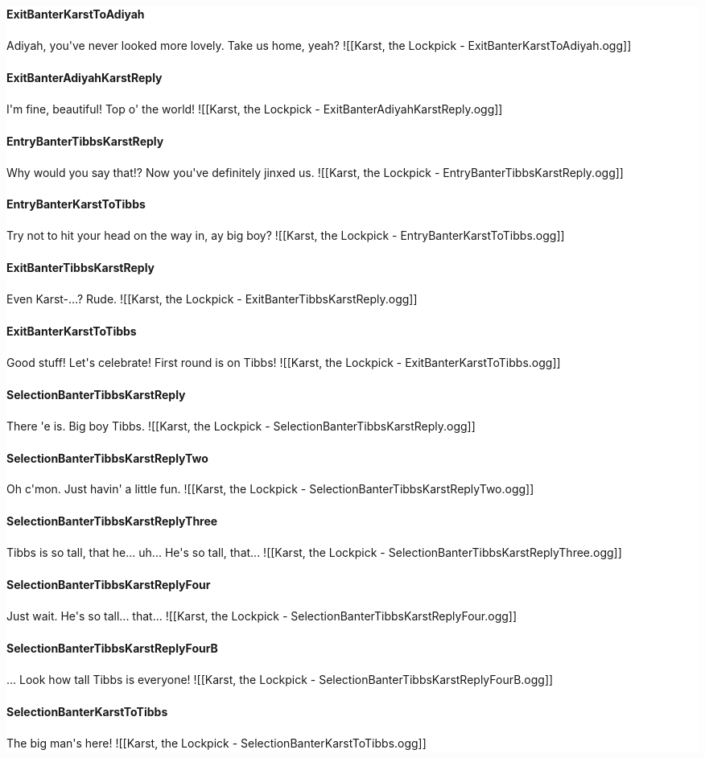 #### ExitBanterKarstToAdiyah
Adiyah, you've never looked more lovely. Take us home, yeah?
![[Karst, the Lockpick - ExitBanterKarstToAdiyah.ogg]]

#### ExitBanterAdiyahKarstReply
I'm fine, beautiful! Top o' the world!
![[Karst, the Lockpick - ExitBanterAdiyahKarstReply.ogg]]

#### EntryBanterTibbsKarstReply
Why would you say that!? Now you've definitely jinxed us.
![[Karst, the Lockpick - EntryBanterTibbsKarstReply.ogg]]

#### EntryBanterKarstToTibbs
Try not to hit your head on the way in, ay big boy?
![[Karst, the Lockpick - EntryBanterKarstToTibbs.ogg]]

#### ExitBanterTibbsKarstReply
Even Karst-...? Rude.
![[Karst, the Lockpick - ExitBanterTibbsKarstReply.ogg]]

#### ExitBanterKarstToTibbs
Good stuff! Let's celebrate! First round is on Tibbs!
![[Karst, the Lockpick - ExitBanterKarstToTibbs.ogg]]

#### SelectionBanterTibbsKarstReply
There 'e is. Big boy Tibbs.
![[Karst, the Lockpick - SelectionBanterTibbsKarstReply.ogg]]

#### SelectionBanterTibbsKarstReplyTwo
Oh c'mon. Just havin' a little fun.
![[Karst, the Lockpick - SelectionBanterTibbsKarstReplyTwo.ogg]]

#### SelectionBanterTibbsKarstReplyThree
Tibbs is so tall, that he... uh... He's so tall, that...
![[Karst, the Lockpick - SelectionBanterTibbsKarstReplyThree.ogg]]

#### SelectionBanterTibbsKarstReplyFour
Just wait. He's so tall... that...
![[Karst, the Lockpick - SelectionBanterTibbsKarstReplyFour.ogg]]

#### SelectionBanterTibbsKarstReplyFourB
... Look how tall Tibbs is everyone!
![[Karst, the Lockpick - SelectionBanterTibbsKarstReplyFourB.ogg]]

#### SelectionBanterKarstToTibbs
The big man's here!
![[Karst, the Lockpick - SelectionBanterKarstToTibbs.ogg]]
